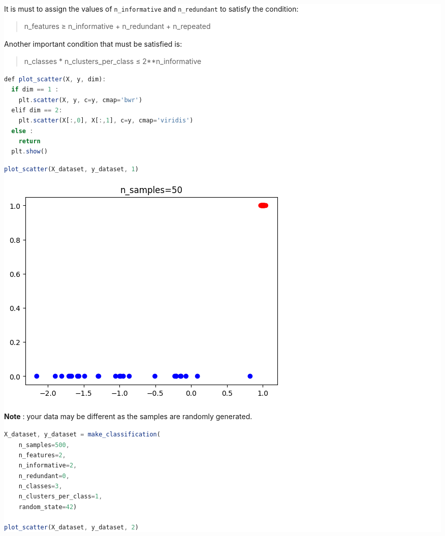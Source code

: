 It is must to assign the values of `n_informative` and `n_redundant` to satisfy the condition:

> n_features $\ge$ n_informative + n_redundant + n_repeated

Another important condition that must be satisfied is:

> n_classes * n_clusters_per_class $\le$ 2**n_informative

```js
def plot_scatter(X, y, dim):
  if dim == 1 :
    plt.scatter(X, y, c=y, cmap='bwr')
  elif dim == 2:
    plt.scatter(X[:,0], X[:,1], c=y, cmap='viridis')
  else :
    return
  plt.show()
```

```js
plot_scatter(X_dataset, y_dataset, 1)
```

![Dataset](images/dataset1D.png)

**Note** : your data may be different as the samples are randomly generated.

```js
X_dataset, y_dataset = make_classification(
    n_samples=500,
    n_features=2,
    n_informative=2,
    n_redundant=0,
    n_classes=3,
    n_clusters_per_class=1,
    random_state=42)

plot_scatter(X_dataset, y_dataset, 2)
```
